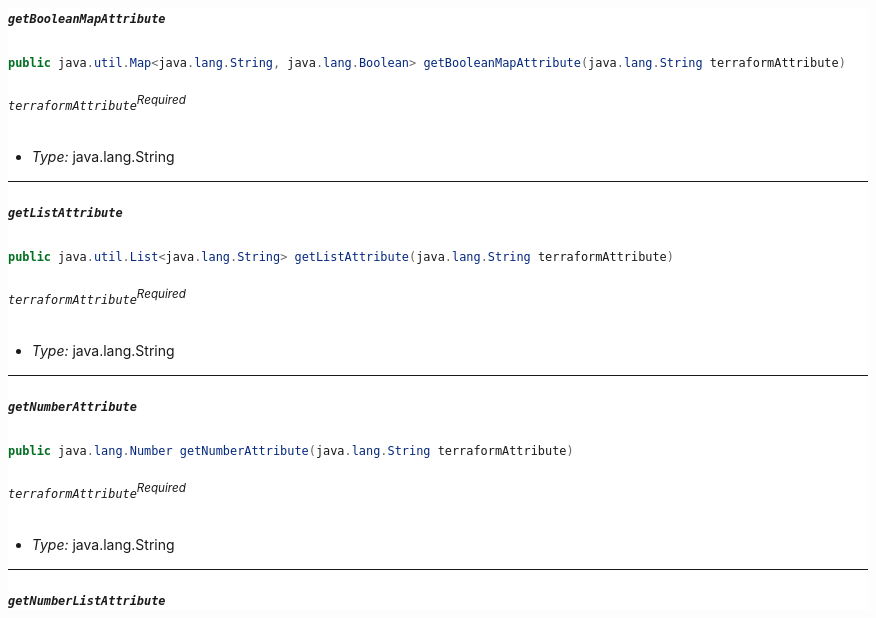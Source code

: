 
##### `getBooleanMapAttribute` <a name="getBooleanMapAttribute" id="@cdktf/provider-azurerm.dataAzurermElasticCloudElasticsearch.DataAzurermElasticCloudElasticsearch.getBooleanMapAttribute"></a>

```java
public java.util.Map<java.lang.String, java.lang.Boolean> getBooleanMapAttribute(java.lang.String terraformAttribute)
```

###### `terraformAttribute`<sup>Required</sup> <a name="terraformAttribute" id="@cdktf/provider-azurerm.dataAzurermElasticCloudElasticsearch.DataAzurermElasticCloudElasticsearch.getBooleanMapAttribute.parameter.terraformAttribute"></a>

- *Type:* java.lang.String

---

##### `getListAttribute` <a name="getListAttribute" id="@cdktf/provider-azurerm.dataAzurermElasticCloudElasticsearch.DataAzurermElasticCloudElasticsearch.getListAttribute"></a>

```java
public java.util.List<java.lang.String> getListAttribute(java.lang.String terraformAttribute)
```

###### `terraformAttribute`<sup>Required</sup> <a name="terraformAttribute" id="@cdktf/provider-azurerm.dataAzurermElasticCloudElasticsearch.DataAzurermElasticCloudElasticsearch.getListAttribute.parameter.terraformAttribute"></a>

- *Type:* java.lang.String

---

##### `getNumberAttribute` <a name="getNumberAttribute" id="@cdktf/provider-azurerm.dataAzurermElasticCloudElasticsearch.DataAzurermElasticCloudElasticsearch.getNumberAttribute"></a>

```java
public java.lang.Number getNumberAttribute(java.lang.String terraformAttribute)
```

###### `terraformAttribute`<sup>Required</sup> <a name="terraformAttribute" id="@cdktf/provider-azurerm.dataAzurermElasticCloudElasticsearch.DataAzurermElasticCloudElasticsearch.getNumberAttribute.parameter.terraformAttribute"></a>

- *Type:* java.lang.String

---

##### `getNumberListAttribute` <a name="getNumberListAttribute" id="@cdktf/provider-azurerm.dataAzurermElasticCloudElasticsearch.DataAzurermElasticCloudElasticsearch.getNumberListAttribute"></a>
